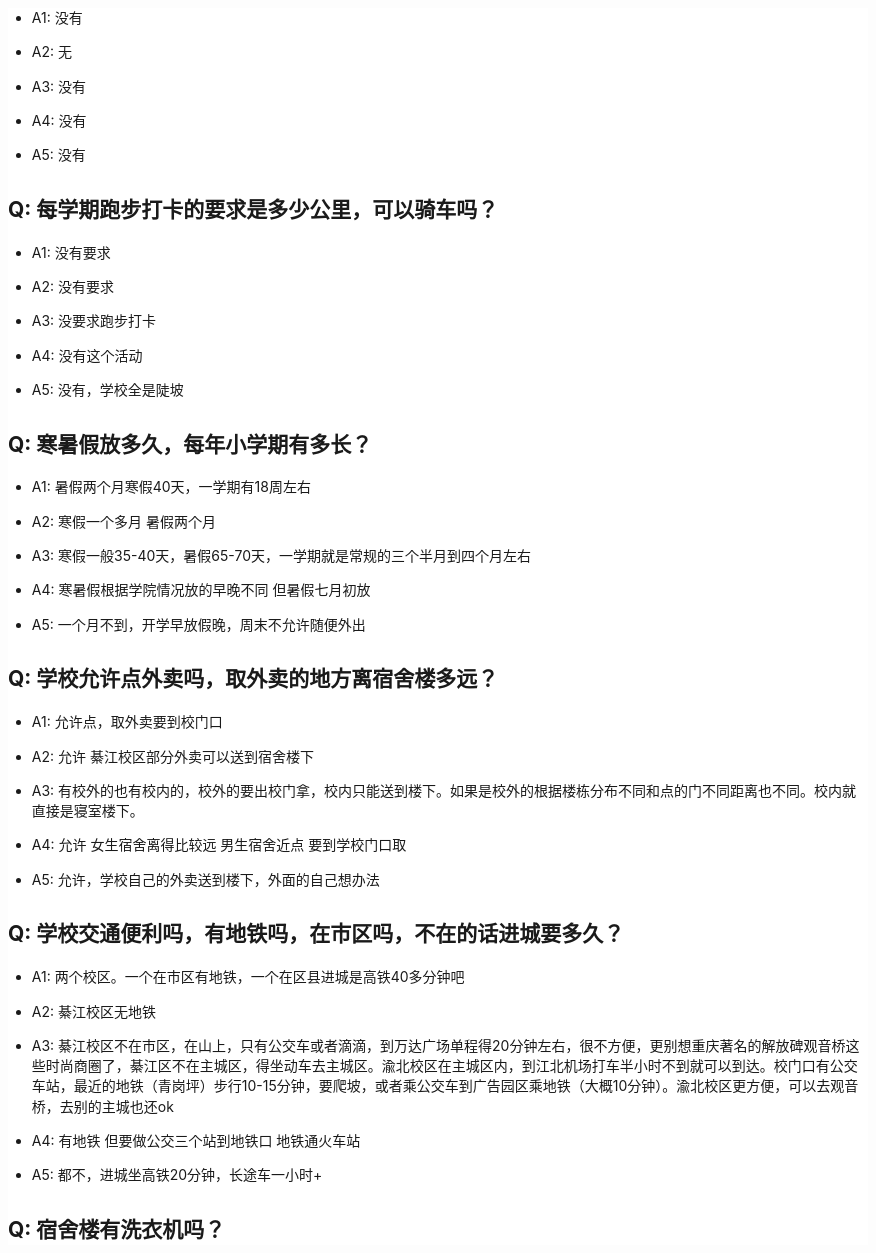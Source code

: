 - A1: 没有

- A2: 无

- A3: 没有

- A4: 没有

- A5: 没有

## Q: 每学期跑步打卡的要求是多少公里，可以骑车吗？

- A1: 没有要求

- A2: 没有要求

- A3: 没要求跑步打卡

- A4: 没有这个活动

- A5: 没有，学校全是陡坡

## Q: 寒暑假放多久，每年小学期有多长？

- A1: 暑假两个月寒假40天，一学期有18周左右

- A2: 寒假一个多月 暑假两个月

- A3: 寒假一般35-40天，暑假65-70天，一学期就是常规的三个半月到四个月左右

- A4: 寒暑假根据学院情况放的早晚不同 但暑假七月初放

- A5: 一个月不到，开学早放假晚，周末不允许随便外出

## Q: 学校允许点外卖吗，取外卖的地方离宿舍楼多远？

- A1: 允许点，取外卖要到校门口

- A2: 允许 綦江校区部分外卖可以送到宿舍楼下

- A3: 有校外的也有校内的，校外的要出校门拿，校内只能送到楼下。如果是校外的根据楼栋分布不同和点的门不同距离也不同。校内就直接是寝室楼下。

- A4: 允许 女生宿舍离得比较远 男生宿舍近点 要到学校门口取

- A5: 允许，学校自己的外卖送到楼下，外面的自己想办法

## Q: 学校交通便利吗，有地铁吗，在市区吗，不在的话进城要多久？

- A1: 两个校区。一个在市区有地铁，一个在区县进城是高铁40多分钟吧

- A2: 綦江校区无地铁

- A3: 綦江校区不在市区，在山上，只有公交车或者滴滴，到万达广场单程得20分钟左右，很不方便，更别想重庆著名的解放碑观音桥这些时尚商圈了，綦江区不在主城区，得坐动车去主城区。渝北校区在主城区内，到江北机场打车半小时不到就可以到达。校门口有公交车站，最近的地铁（青岗坪）步行10-15分钟，要爬坡，或者乘公交车到广告园区乘地铁（大概10分钟）。渝北校区更方便，可以去观音桥，去别的主城也还ok

- A4: 有地铁 但要做公交三个站到地铁口 地铁通火车站

- A5: 都不，进城坐高铁20分钟，长途车一小时+

## Q: 宿舍楼有洗衣机吗？
